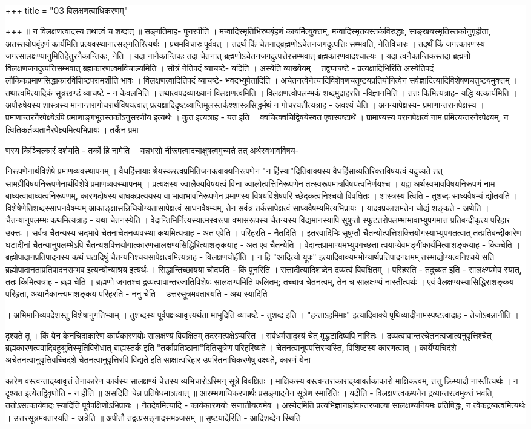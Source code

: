 +++
title = "03 विलक्षणत्वाधिकरणम्"

+++
॥ न विलक्षणत्वादस्य तथात्वं च शब्दात् ॥ सङ्गतिमाह- पुनरपीति । मन्वादिस्मृतिभिरुपबृंहणं कायर्मित्युक्त्तम्, मन्वादिस्मृतयस्तर्कविरुद्धाः, साङ्खयस्मृतिस्तर्कानुगृहीता, अतस्तयोपबृंहणं कार्यमिति प्रत्यवस्थानात्सङ्गतिरित्यर्थः । प्रथमविचारः पूर्ववत् । तदर्थं किं चेतनाद्ब्रह्मणोऽचेतनजगदुत्पत्तिः सम्भवति, नेतिविचारः । तदर्थं किं जगत्कारणस्य जगत्सालक्षण्यानुमितिहेतुरनैकान्तिकः, नेति । यदा नानैकान्तिकः तदा चेतनात् ब्रह्मणोऽचेतनजगदुत्पत्तेरसम्भवात् ब्रह्मकारणवादश्चाल्यः । यदा त्वनैकान्तिकस्तदा ब्रह्मणो विलक्षणजगदुत्पत्तिसम्भवात् ब्रह्मकारणत्वमविचाल्यमिति । सौत्रं नेतिपदं व्याचष्टे- यदिति । अस्येति व्याख्येयम् । तद्व्याचष्टे - प्रत्यक्षादिभिरिति अस्येतिपदं लौकिकप्रमाणसिद्धाकारविशिष्टपरामर्शीति भावः । विलक्षणत्वादितिपदं व्याचष्टे- भवदभ्युपेतादिति । अचेतनत्वेनेत्यादिविशेषणचतुष्टयप्रतियोगित्वेन सर्वज्ञादित्यादिविशेषणचतुष्टयमुक्त्तम् । तथात्वमित्यादिकं सूत्रखण्डं व्याचष्टे - न केवलमिति । तथात्वपदव्याख्यानं विलक्षणत्वमिति । विलक्षणत्वोपलम्भकं शब्दमुदाहरति -विज्ञानमिति । ततः किमित्यत्राह- यद्धि यत्कार्यमिति । अपौरुषेयस्य शास्त्रस्य मानान्तरागोचरार्थविषयत्वात् प्रत्यक्षादिदृष्टव्याप्तिमूलस्तर्कश्शास्त्रसिद्धर्मथं न गोचरयतीत्यत्राह - अवश्यं चेति । अनन्यापेक्षस्य- प्रमाणान्तरानपेक्षस्य । प्रमाणान्तरनैरपेक्ष्येऽपि प्रमाणाङ्गभूतस्तर्कोऽनुसरणीय इत्यर्थः । कुत इत्यत्राह - यत इति । क्वचित्क्वचिद्विषयेस्वत एवास्पष्टार्थे । प्रामाण्यस्य परानपेक्षत्वं नाम प्रमित्यन्तरनैरपेक्ष्यम्, न त्वितिकर्तव्यतानैरपेक्ष्यमित्यभिप्रायः । तर्केन प्रमा

णस्य किञ्चित्कारं दर्शयति - तर्को हि नामेति । यन्नभसो नीरूपत्वादचाक्षुषत्वमुच्यते तत् अर्थस्वभावविषय-

निरूपणेनार्थविशेषे प्रमाणव्यवस्थापनम् । वैधहिंसायाः श्रेयस्करत्वप्रमितिजनकवाक्यनिरूपणेन "न हिंस्या"दितिवाक्यस्य वैधहिंसाव्यतिरिक्त्तविषयत्वं यदुच्यते तत् सामग्रीविषयनिरूपणेनार्थविशेषे प्रमाणव्यवस्थापनम् । प्रत्यक्षस्य ज्वालैक्यविषयत्वं विना ज्वालोत्पत्तिनिरूपणेन तत्स्वरूपमात्रविषयत्वनिर्णयश्च । यद्वा अर्थस्वभावविषयनिरूपणं नाम बाध्यत्वाबाध्यत्वनिरूपणम्, कारणदोषस्य बाधकप्रत्ययस्य वा भावाभावनिरूपणेन प्रमाणस्य विषयविशेषपरि च्छेदकत्वनिश्चयो विवक्षितः । शास्त्रस्य त्विति - तुशब्दः साध्यवैषम्यं द्योतयति । विशेषेणेतिशब्दस्साधनवैषम्यम् आकाङ्क्षासन्निधियोग्यतासापेक्षत्वं साधनवैषम्यम्, तेन सर्वत्र तर्कसापेक्षत्वं साध्यवैषम्यमित्यभिप्रायः । यादवप्रकाशमतेन चोद्यं शङ्कते - अथेति । चैतन्यानुपलम्भः कथमित्यत्राह - यथा चेतनस्येति । वेदान्तिभिर्नित्यस्यात्मस्वरूपा वभासरूपस्य चैतन्यस्य विद्यमानस्यापि सुषुप्तौ स्फुटतरोपलम्भाभावाभ्युपगमात्त प्रतिबन्दीकृत्य परिहार उक्त्तः । सर्वत्र चैतन्यस्य सद्भावे चेतनाचेतनव्यवस्था कथमित्यत्राह - अत एवेति । परिहरति - नैतदिति । इतरवादिभिः सुषुप्तौ चैतन्योत्पत्तिशक्त्तियोगस्याभ्युपगतत्वात् तत्प्रतिबन्दीकारेण घटादीनां चैतन्यानुपलम्भेऽपि चैतन्यशक्त्तियोगात्कारणसालक्षण्यसिद्धिरित्याशङ्कयाह - अत एव चैतन्येति । वेदान्तप्रामाण्यमभ्युपगच्छता त्वयाप्येवमङ्गीकार्यमित्याशङ्कयाह - किञ्चेति । ब्रह्मोपादानप्रतिपादनस्य कथं घटादिषुं चैतन्यनिश्चयसापेक्षत्वमित्यत्राह - विलक्षणयोर्हीति । न हि "आदित्यो यूपः" इत्यादिवाक्यमभोग्यार्थप्रतिपादनक्षमम् तस्माद्योग्यत्वनिश्चये सति ब्रह्मोपादानताप्रतिपादनसम्भव इत्यन्योन्याश्रय इत्यर्थः । सिद्धान्तिच्छायया चोदयति - किं पुनरिति । सत्तादीत्यादिशब्देन द्रव्यत्वं विवक्षितम् । परिहरति - तदुच्यत इति - सालक्ष्ण्यमेव स्यात्, ततः किमित्यत्राह - ब्रह्म चेति । ब्रह्मणो जगतश्च द्रव्यत्वावान्तरजातिविशेषः सालक्षण्यमिति फलितम्; तच्चात्र चेतनत्वम्, तेन च सालक्षण्यं नास्तीत्यर्थः । एवं वैलक्षण्यस्यासिद्धिराशङ्कय परिहृता, अथानैकान्त्यमाशङ्कय परिहरति - ननु चेति । उत्तरसूत्रमवतारयति - अथ स्यादिति

। अभिमानिव्यपदेशस्तु विशेषानुगतिभ्याम् । तुशब्दस्य पूर्वपक्षव्यावृत्त्यर्थता माभूदिति व्याचष्टे - तुशब्द इति । "हन्ताऽहमिमाः" इत्यादिवाक्ये पृथिव्यादीनामस्पष्टत्वादाह - तेजोऽबन्नानीति ।

दृश्यते तु । किं येन केनचिदाकारेण कार्यकारणयोः सालक्षण्यं विवक्षितम् तदस्मत्पक्षेऽप्यस्ति । सर्वधर्मसादृश्यं चेत् मृद्धटादिष्वपि नास्तिः । द्रव्यत्वावान्तरचेतनत्वजात्यनुवृत्तिश्चेत् ब्रह्मकारणत्ववादिबहुश्रुतिस्मृतिविरोधात् बाह्यस्तर्क इति "तर्काप्रतिष्ठाना"दितिसूत्रेण परिहरिष्यते । चेतनत्वानुपपत्तिरप्यस्ति, विशिष्टस्य कारणत्वात् । कार्येप्यचिदंशे अचेतनत्वानुवृत्तिवच्चिदंशे चेतनत्वानुवृत्तिरपि विद्यते इति साक्षात्परिहार उपरितनाधिकरणेषु वक्ष्यते, कारणं येना

कारेण वस्त्वन्ताद्य्वावृत्तं तेनाकारेण कार्यस्य सालक्षण्यं चेत्तस्य व्यभिचारोऽस्मिन् सूत्रे विवक्षितः । माक्षिकस्य वस्त्वन्तराकाराद्य्वावर्तकाकारो माक्षिकत्वम्, तत्तु क्रिम्यादौ नास्तीत्यर्थः । न दृश्यत इत्येतद्विवृणोति - न हीति ॥ असदिति चेन्न प्रतिषेधमात्रत्वात् ॥ आरम्भणाधिकरणार्थः प्रसङ्गादनेन सूत्रेण स्मारितिः । यदीति - विलक्षणत्वकथनेन द्रव्यान्तरत्वमुक्त्तं भवति, ततोऽसत्कार्यवादः स्यादिति पूर्वपक्षिणोऽभिप्रायः । नैतदेवमित्यादि - कार्यकारणयोः सजातीयत्वमेव । अस्येदमिति प्रत्यभिज्ञानार्हावान्तरजात्या सालक्षण्यनियमः प्रतिषिद्धः, न त्वेकद्रव्यत्वमित्यर्थः । उत्तरसूत्रमवतारयति - अत्रेति ॥ अपीतौ तद्वत्प्रसङ्गादसमञ्जसम् ॥ सृष्टयादेरिति - आदिशब्देन स्थिति
